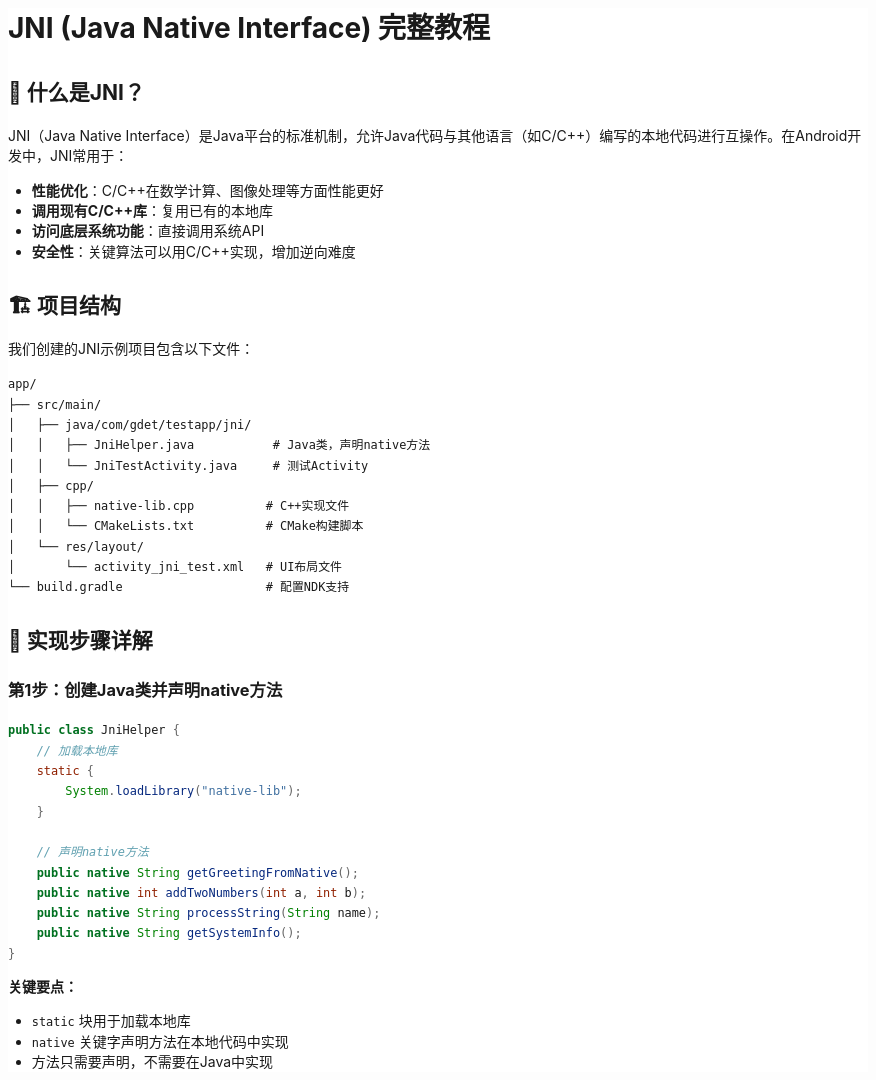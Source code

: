 # JNI (Java Native Interface) 完整教程

## 📝 什么是JNI？

JNI（Java Native Interface）是Java平台的标准机制，允许Java代码与其他语言（如C/C++）编写的本地代码进行互操作。在Android开发中，JNI常用于：

- **性能优化**：C/C++在数学计算、图像处理等方面性能更好
- **调用现有C/C++库**：复用已有的本地库
- **访问底层系统功能**：直接调用系统API
- **安全性**：关键算法可以用C/C++实现，增加逆向难度

## 🏗️ 项目结构

我们创建的JNI示例项目包含以下文件：

```
app/
├── src/main/
│   ├── java/com/gdet/testapp/jni/
│   │   ├── JniHelper.java           # Java类，声明native方法
│   │   └── JniTestActivity.java     # 测试Activity
│   ├── cpp/
│   │   ├── native-lib.cpp          # C++实现文件
│   │   └── CMakeLists.txt          # CMake构建脚本
│   └── res/layout/
│       └── activity_jni_test.xml   # UI布局文件
└── build.gradle                    # 配置NDK支持
```

## 🔧 实现步骤详解

### 第1步：创建Java类并声明native方法

```java
public class JniHelper {
    // 加载本地库
    static {
        System.loadLibrary("native-lib");
    }
    
    // 声明native方法
    public native String getGreetingFromNative();
    public native int addTwoNumbers(int a, int b);
    public native String processString(String name);
    public native String getSystemInfo();
}
```

**关键要点：**
- `static` 块用于加载本地库
- `native` 关键字声明方法在本地代码中实现
- 方法只需要声明，不需要在Java中实现
